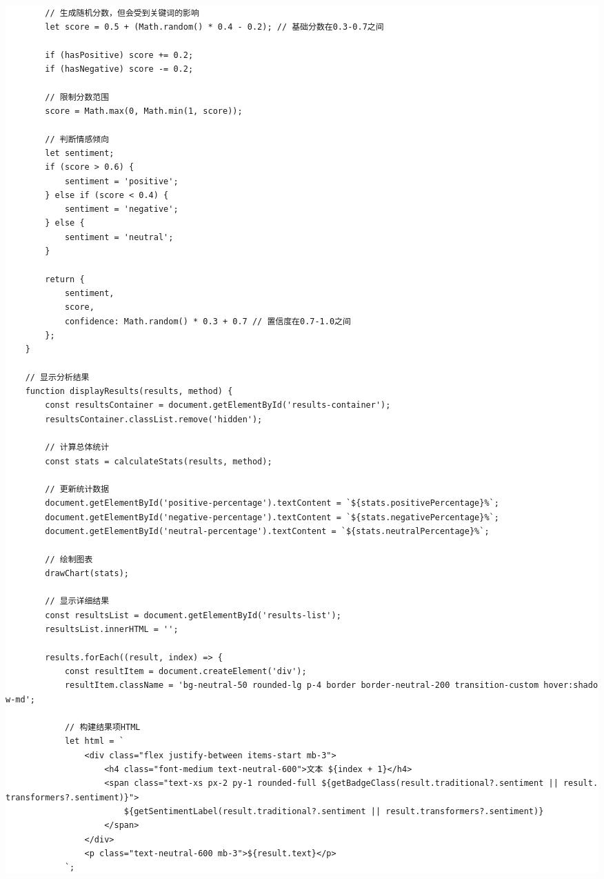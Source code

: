             // 生成随机分数，但会受到关键词的影响
            let score = 0.5 + (Math.random() * 0.4 - 0.2); // 基础分数在0.3-0.7之间
            
            if (hasPositive) score += 0.2;
            if (hasNegative) score -= 0.2;
            
            // 限制分数范围
            score = Math.max(0, Math.min(1, score));
            
            // 判断情感倾向
            let sentiment;
            if (score > 0.6) {
                sentiment = 'positive';
            } else if (score < 0.4) {
                sentiment = 'negative';
            } else {
                sentiment = 'neutral';
            }
            
            return {
                sentiment,
                score,
                confidence: Math.random() * 0.3 + 0.7 // 置信度在0.7-1.0之间
            };
        }
        
        // 显示分析结果
        function displayResults(results, method) {
            const resultsContainer = document.getElementById('results-container');
            resultsContainer.classList.remove('hidden');
            
            // 计算总体统计
            const stats = calculateStats(results, method);
            
            // 更新统计数据
            document.getElementById('positive-percentage').textContent = `${stats.positivePercentage}%`;
            document.getElementById('negative-percentage').textContent = `${stats.negativePercentage}%`;
            document.getElementById('neutral-percentage').textContent = `${stats.neutralPercentage}%`;
            
            // 绘制图表
            drawChart(stats);
            
            // 显示详细结果
            const resultsList = document.getElementById('results-list');
            resultsList.innerHTML = '';
            
            results.forEach((result, index) => {
                const resultItem = document.createElement('div');
                resultItem.className = 'bg-neutral-50 rounded-lg p-4 border border-neutral-200 transition-custom hover:shadow-md';
                
                // 构建结果项HTML
                let html = `
                    <div class="flex justify-between items-start mb-3">
                        <h4 class="font-medium text-neutral-600">文本 ${index + 1}</h4>
                        <span class="text-xs px-2 py-1 rounded-full ${getBadgeClass(result.traditional?.sentiment || result.transformers?.sentiment)}">
                            ${getSentimentLabel(result.traditional?.sentiment || result.transformers?.sentiment)}
                        </span>
                    </div>
                    <p class="text-neutral-600 mb-3">${result.text}</p>
                `;
                